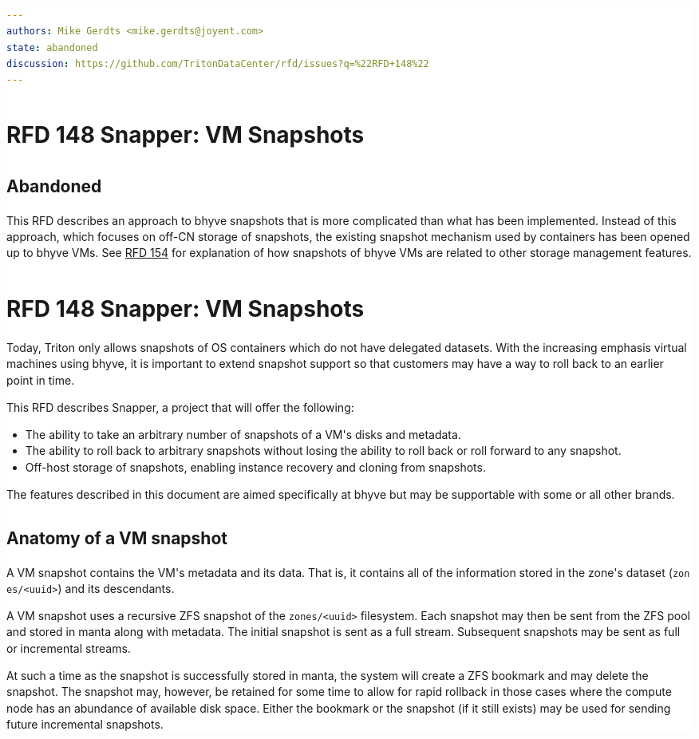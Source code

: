 ```yaml
---
authors: Mike Gerdts <mike.gerdts@joyent.com>
state: abandoned
discussion: https://github.com/TritonDataCenter/rfd/issues?q=%22RFD+148%22
---
```






# RFD 148 Snapper: VM Snapshots

## Abandoned

This RFD describes an approach to bhyve snapshots that is more complicated than
what has been implemented.  Instead of this approach, which focuses on off-CN
storage of snapshots, the existing snapshot mechanism used by containers has
been opened up to bhyve VMs.  See [RFD 154](../0154/README.md) for explanation
of how snapshots of bhyve VMs are related to other storage management features.

# RFD 148 Snapper: VM Snapshots

Today, Triton only allows snapshots of OS containers which do not have delegated
datasets.  With the increasing emphasis virtual machines using bhyve, it is
important to extend snapshot support so that customers may have a way to roll
back to an earlier point in time.

This RFD describes Snapper, a project that will offer the following:

- The ability to take an arbitrary number of snapshots of a VM's disks and
  metadata.
- The ability to roll back to arbitrary snapshots without losing the ability to
  roll back or roll forward to any snapshot.
- Off-host storage of snapshots, enabling instance recovery and cloning from
  snapshots.

The features described in this document are aimed specifically at bhyve but may
be supportable with some or all other brands.

## Anatomy of a VM snapshot

A VM snapshot contains the VM's metadata and its data.  That is, it contains all
of the information stored in the zone's dataset (`zones/<uuid>`) and its
descendants.

A VM snapshot uses a recursive ZFS snapshot of the `zones/<uuid>` filesystem.
Each snapshot may then be sent from the ZFS pool and stored in manta along with
metadata.  The initial snapshot is sent as a full stream.  Subsequent snapshots
may be sent as full or incremental streams.

At such a time as the snapshot is successfully stored in manta, the
system will create a ZFS bookmark and may delete the snapshot.  The snapshot
may, however, be retained for some time to allow for rapid rollback in those
cases where the compute node has an abundance of available disk space.  Either
the bookmark or the snapshot (if it still exists) may be used for sending future
incremental snapshots.
